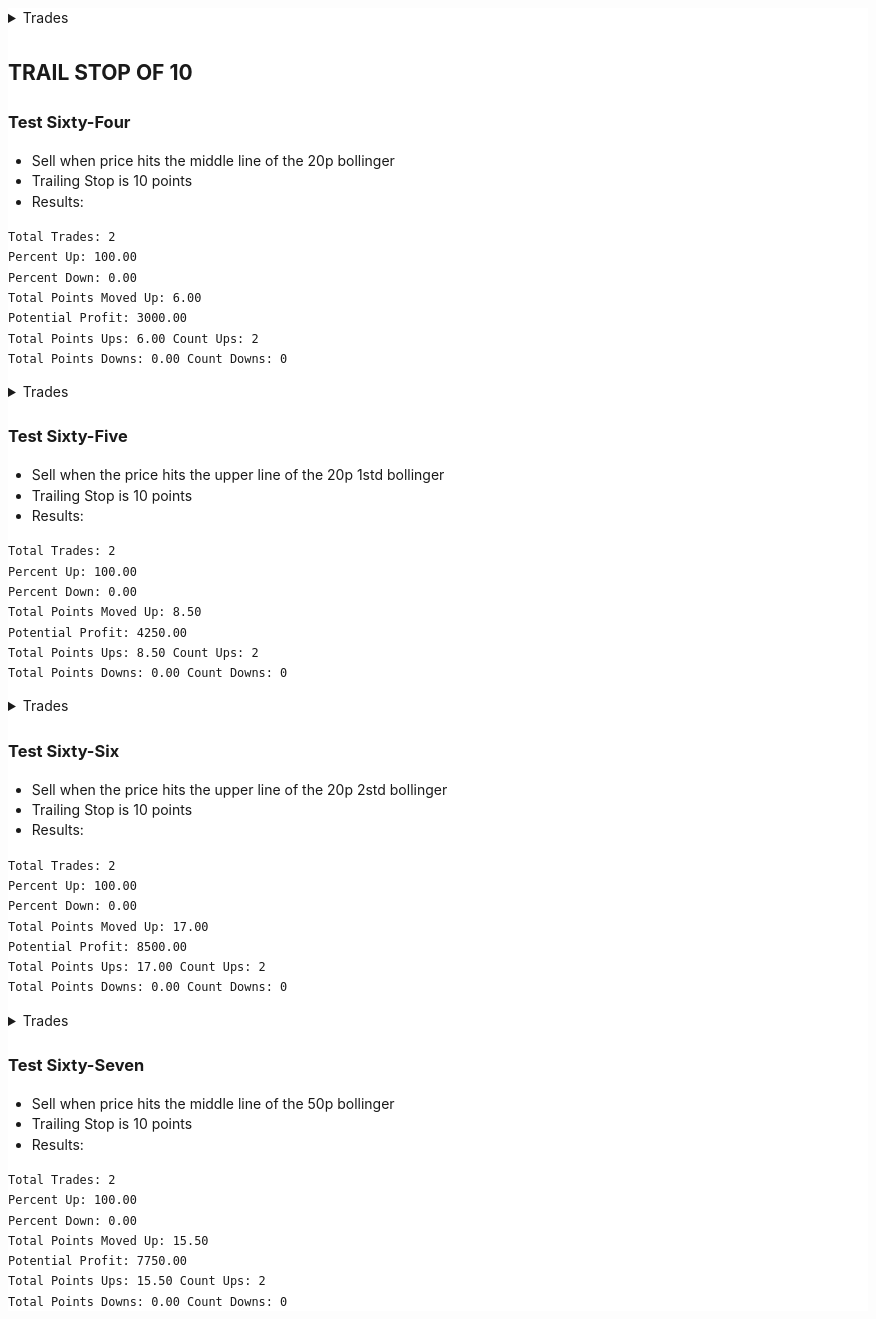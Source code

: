 <details><summary>Trades</summary></details>

## TRAIL STOP OF 10

### Test Sixty-Four
* Sell when price hits the middle line of the 20p bollinger
* Trailing Stop is 10 points
* Results:
```
Total Trades: 2
Percent Up: 100.00
Percent Down: 0.00
Total Points Moved Up: 6.00
Potential Profit: 3000.00
Total Points Ups: 6.00 Count Ups: 2
Total Points Downs: 0.00 Count Downs: 0
```

<details><summary>Trades</summary></details>

### Test Sixty-Five
* Sell when the price hits the upper line of the 20p 1std bollinger
* Trailing Stop is 10 points
* Results:
```
Total Trades: 2
Percent Up: 100.00
Percent Down: 0.00
Total Points Moved Up: 8.50
Potential Profit: 4250.00
Total Points Ups: 8.50 Count Ups: 2
Total Points Downs: 0.00 Count Downs: 0
```

<details><summary>Trades</summary></details>

### Test Sixty-Six
* Sell when the price hits the upper line of the 20p 2std bollinger
* Trailing Stop is 10 points
* Results:
```
Total Trades: 2
Percent Up: 100.00
Percent Down: 0.00
Total Points Moved Up: 17.00
Potential Profit: 8500.00
Total Points Ups: 17.00 Count Ups: 2
Total Points Downs: 0.00 Count Downs: 0
```

<details><summary>Trades</summary></details>

### Test Sixty-Seven
* Sell when price hits the middle line of the 50p bollinger
* Trailing Stop is 10 points
* Results:
```
Total Trades: 2
Percent Up: 100.00
Percent Down: 0.00
Total Points Moved Up: 15.50
Potential Profit: 7750.00
Total Points Ups: 15.50 Count Ups: 2
Total Points Downs: 0.00 Count Downs: 0
```
